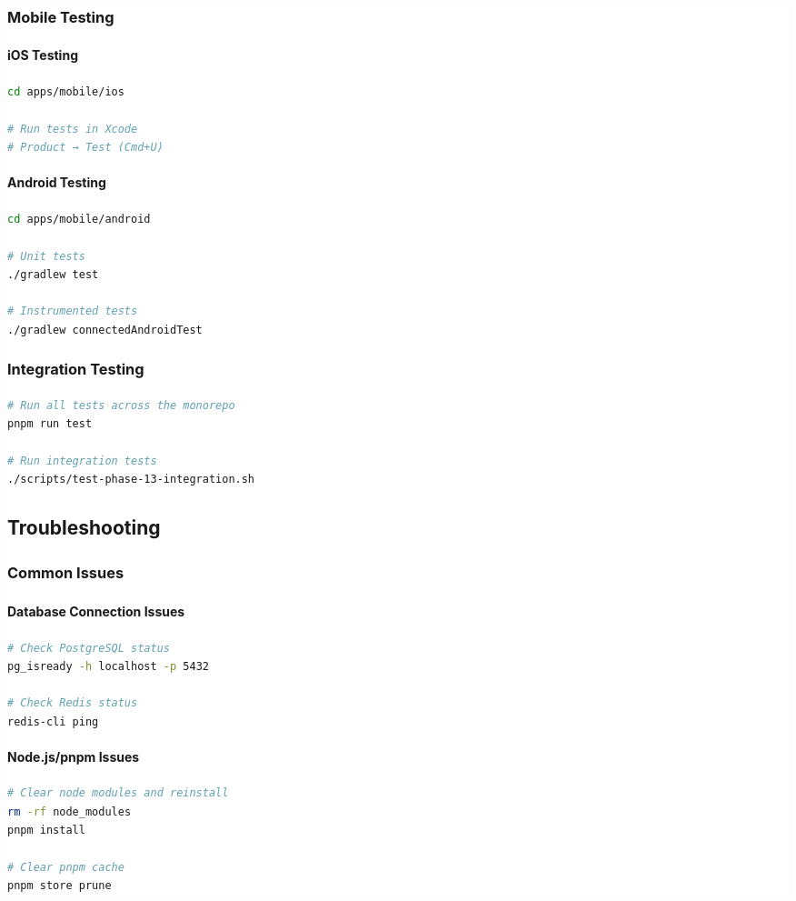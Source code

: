 ### Mobile Testing

#### iOS Testing

```bash
cd apps/mobile/ios

# Run tests in Xcode
# Product → Test (Cmd+U)
```

#### Android Testing

```bash
cd apps/mobile/android

# Unit tests
./gradlew test

# Instrumented tests
./gradlew connectedAndroidTest
```

### Integration Testing

```bash
# Run all tests across the monorepo
pnpm run test

# Run integration tests
./scripts/test-phase-13-integration.sh
```

## Troubleshooting

### Common Issues

#### Database Connection Issues

```bash
# Check PostgreSQL status
pg_isready -h localhost -p 5432

# Check Redis status
redis-cli ping
```

#### Node.js/pnpm Issues

```bash
# Clear node modules and reinstall
rm -rf node_modules
pnpm install

# Clear pnpm cache
pnpm store prune
```
